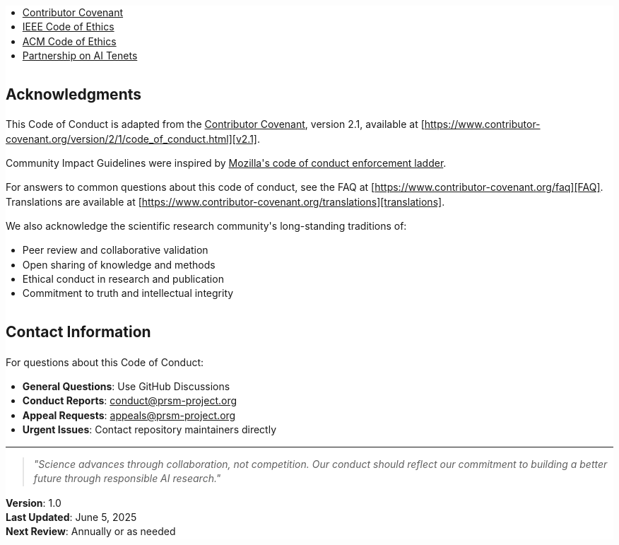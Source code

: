- [Contributor Covenant](https://www.contributor-covenant.org/)
- [IEEE Code of Ethics](https://www.ieee.org/about/corporate/governance/p7-8.html)
- [ACM Code of Ethics](https://www.acm.org/code-of-ethics)
- [Partnership on AI Tenets](https://partnershiponai.org/tenets/)

## Acknowledgments

This Code of Conduct is adapted from the [Contributor Covenant][homepage], version 2.1, available at [https://www.contributor-covenant.org/version/2/1/code_of_conduct.html][v2.1].

Community Impact Guidelines were inspired by [Mozilla's code of conduct enforcement ladder][Mozilla CoC].

For answers to common questions about this code of conduct, see the FAQ at [https://www.contributor-covenant.org/faq][FAQ]. Translations are available at [https://www.contributor-covenant.org/translations][translations].

We also acknowledge the scientific research community's long-standing traditions of:
- Peer review and collaborative validation
- Open sharing of knowledge and methods
- Ethical conduct in research and publication
- Commitment to truth and intellectual integrity

## Contact Information

For questions about this Code of Conduct:
- **General Questions**: Use GitHub Discussions
- **Conduct Reports**: conduct@prsm-project.org
- **Appeal Requests**: appeals@prsm-project.org
- **Urgent Issues**: Contact repository maintainers directly

---

> _"Science advances through collaboration, not competition. Our conduct should reflect our commitment to building a better future through responsible AI research."_

**Version**: 1.0  
**Last Updated**: June 5, 2025  
**Next Review**: Annually or as needed

[homepage]: https://www.contributor-covenant.org
[v2.1]: https://www.contributor-covenant.org/version/2/1/code_of_conduct.html
[Mozilla CoC]: https://github.com/mozilla/diversity
[FAQ]: https://www.contributor-covenant.org/faq
[translations]: https://www.contributor-covenant.org/translations
